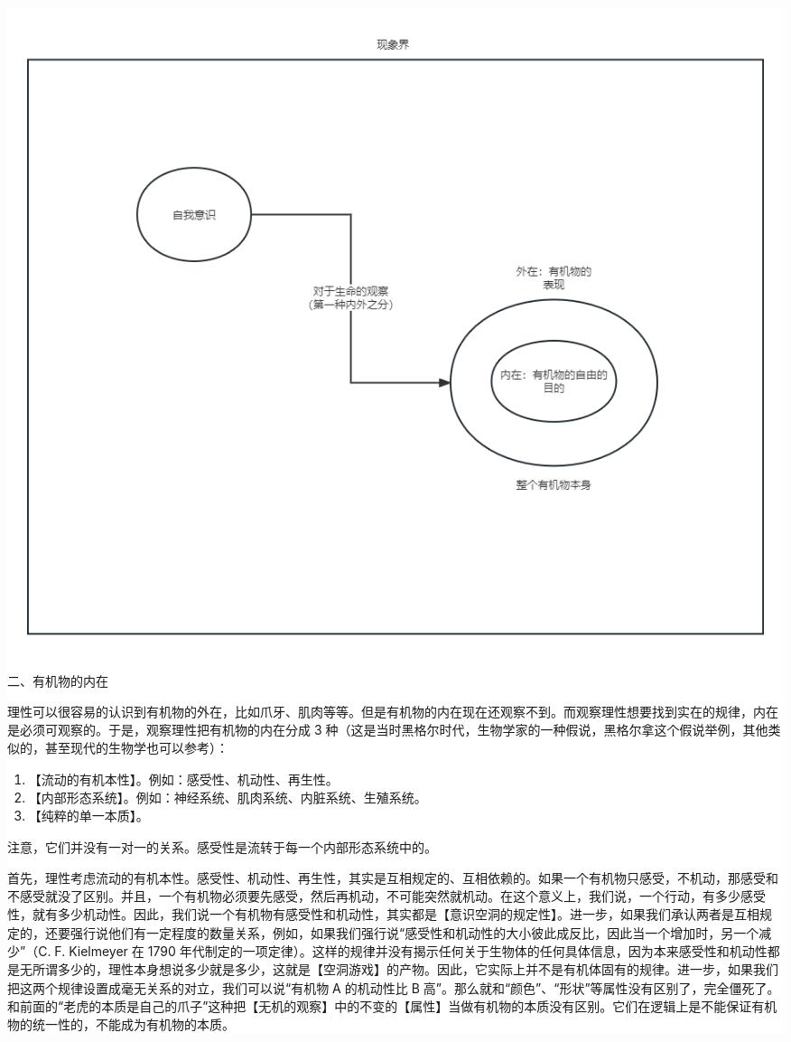 ![](images/lixing-8.png)

二、有机物的内在

理性可以很容易的认识到有机物的外在，比如爪牙、肌肉等等。但是有机物的内在现在还观察不到。而观察理性想要找到实在的规律，内在是必须可观察的。于是，观察理性把有机物的内在分成 3 种（这是当时黑格尔时代，生物学家的一种假说，黑格尔拿这个假说举例，其他类似的，甚至现代的生物学也可以参考）：

1. 【流动的有机本性】。例如：感受性、机动性、再生性。
2. 【内部形态系统】。例如：神经系统、肌肉系统、内脏系统、生殖系统。
3. 【纯粹的单一本质】。

注意，它们并没有一对一的关系。感受性是流转于每一个内部形态系统中的。

首先，理性考虑流动的有机本性。感受性、机动性、再生性，其实是互相规定的、互相依赖的。如果一个有机物只感受，不机动，那感受和不感受就没了区别。并且，一个有机物必须要先感受，然后再机动，不可能突然就机动。在这个意义上，我们说，一个行动，有多少感受性，就有多少机动性。因此，我们说一个有机物有感受性和机动性，其实都是【意识空洞的规定性】。进一步，如果我们承认两者是互相规定的，还要强行说他们有一定程度的数量关系，例如，如果我们强行说“感受性和机动性的大小彼此成反比，因此当一个增加时，另一个减少”（C. F. Kielmeyer 在 1790 年代制定的一项定律）。这样的规律并没有揭示任何关于生物体的任何具体信息，因为本来感受性和机动性都是无所谓多少的，理性本身想说多少就是多少，这就是【空洞游戏】的产物。因此，它实际上并不是有机体固有的规律。进一步，如果我们把这两个规律设置成毫无关系的对立，我们可以说“有机物 A 的机动性比 B 高”。那么就和“颜色”、“形状”等属性没有区别了，完全僵死了。和前面的“老虎的本质是自己的爪子”这种把【无机的观察】中的不变的【属性】当做有机物的本质没有区别。它们在逻辑上是不能保证有机物的统一性的，不能成为有机物的本质。
​